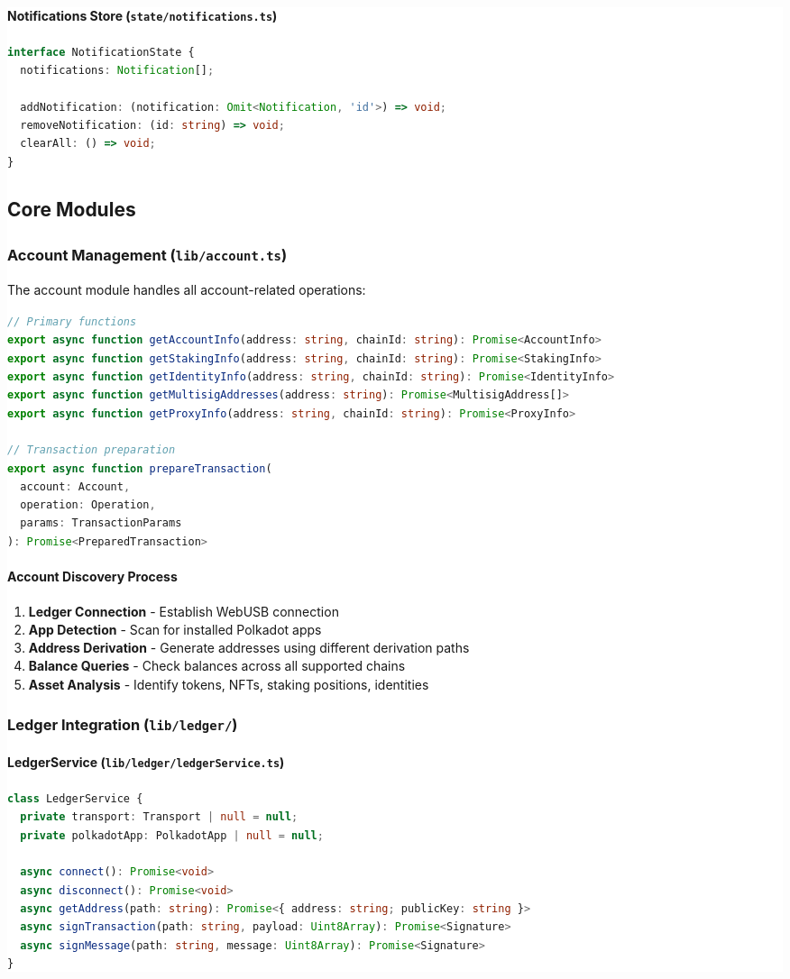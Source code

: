 #### Notifications Store (`state/notifications.ts`)
```typescript
interface NotificationState {
  notifications: Notification[];
  
  addNotification: (notification: Omit<Notification, 'id'>) => void;
  removeNotification: (id: string) => void;
  clearAll: () => void;
}
```

## Core Modules

### Account Management (`lib/account.ts`)

The account module handles all account-related operations:

```typescript
// Primary functions
export async function getAccountInfo(address: string, chainId: string): Promise<AccountInfo>
export async function getStakingInfo(address: string, chainId: string): Promise<StakingInfo>
export async function getIdentityInfo(address: string, chainId: string): Promise<IdentityInfo>
export async function getMultisigAddresses(address: string): Promise<MultisigAddress[]>
export async function getProxyInfo(address: string, chainId: string): Promise<ProxyInfo>

// Transaction preparation
export async function prepareTransaction(
  account: Account,
  operation: Operation,
  params: TransactionParams
): Promise<PreparedTransaction>
```

#### Account Discovery Process
1. **Ledger Connection** - Establish WebUSB connection
2. **App Detection** - Scan for installed Polkadot apps
3. **Address Derivation** - Generate addresses using different derivation paths
4. **Balance Queries** - Check balances across all supported chains
5. **Asset Analysis** - Identify tokens, NFTs, staking positions, identities

### Ledger Integration (`lib/ledger/`)

#### LedgerService (`lib/ledger/ledgerService.ts`)
```typescript
class LedgerService {
  private transport: Transport | null = null;
  private polkadotApp: PolkadotApp | null = null;

  async connect(): Promise<void>
  async disconnect(): Promise<void>
  async getAddress(path: string): Promise<{ address: string; publicKey: string }>
  async signTransaction(path: string, payload: Uint8Array): Promise<Signature>
  async signMessage(path: string, message: Uint8Array): Promise<Signature>
}
```
